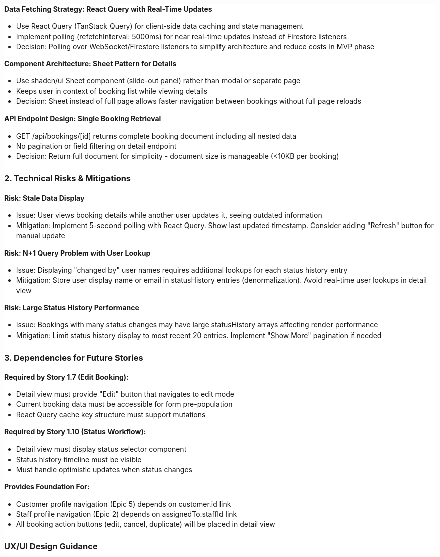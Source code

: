 **Data Fetching Strategy: React Query with Real-Time Updates**
- Use React Query (TanStack Query) for client-side data caching and state management
- Implement polling (refetchInterval: 5000ms) for near real-time updates instead of Firestore listeners
- Decision: Polling over WebSocket/Firestore listeners to simplify architecture and reduce costs in MVP phase

**Component Architecture: Sheet Pattern for Details**
- Use shadcn/ui Sheet component (slide-out panel) rather than modal or separate page
- Keeps user in context of booking list while viewing details
- Decision: Sheet instead of full page allows faster navigation between bookings without full page reloads

**API Endpoint Design: Single Booking Retrieval**
- GET /api/bookings/[id] returns complete booking document including all nested data
- No pagination or field filtering on detail endpoint
- Decision: Return full document for simplicity - document size is manageable (<10KB per booking)

### 2. Technical Risks & Mitigations

**Risk: Stale Data Display**
- Issue: User views booking details while another user updates it, seeing outdated information
- Mitigation: Implement 5-second polling with React Query. Show last updated timestamp. Consider adding "Refresh" button for manual update

**Risk: N+1 Query Problem with User Lookup**
- Issue: Displaying "changed by" user names requires additional lookups for each status history entry
- Mitigation: Store user display name or email in statusHistory entries (denormalization). Avoid real-time user lookups in detail view

**Risk: Large Status History Performance**
- Issue: Bookings with many status changes may have large statusHistory arrays affecting render performance
- Mitigation: Limit status history display to most recent 20 entries. Implement "Show More" pagination if needed

### 3. Dependencies for Future Stories

**Required by Story 1.7 (Edit Booking):**
- Detail view must provide "Edit" button that navigates to edit mode
- Current booking data must be accessible for form pre-population
- React Query cache key structure must support mutations

**Required by Story 1.10 (Status Workflow):**
- Detail view must display status selector component
- Status history timeline must be visible
- Must handle optimistic updates when status changes

**Provides Foundation For:**
- Customer profile navigation (Epic 5) depends on customer.id link
- Staff profile navigation (Epic 2) depends on assignedTo.staffId link
- All booking action buttons (edit, cancel, duplicate) will be placed in detail view

### UX/UI Design Guidance
